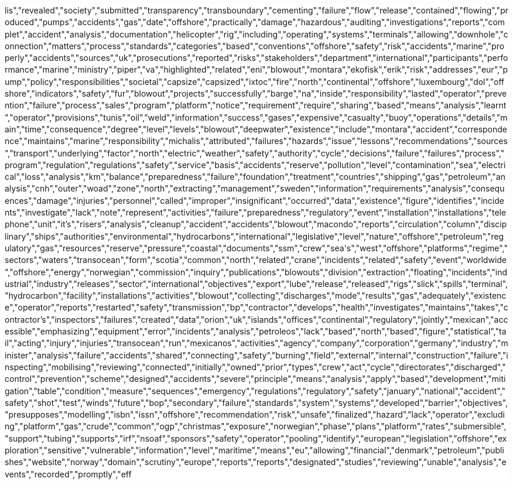 lis","revealed","society","submitted","transparency","transboundary","cementing","failure","flow","release","contained","flowing","produced","pumps","accidents","gas","date","offshore","practically","damage","hazardous","auditing","investigations","reports","complet","accident","analysis","documentation","helicopter","rig","including","operating","systems","terminals","allowing","downhole","connection","matters","process","standards","categories","based","conventions","offshore","safety","risk","accidents","marine","properly","accidents","sources","uk","prosecutions","reported","risks","stakeholders","department","international","participants","performance","marine","ministry","piper","va","highlighted","related","eni","blowout","montara","ekofisk","erik","risk","addresses","eur","pump","policy","responsibilities","societal","capsize","capsized","ixtoc","fire","north","continental","offshore","luxembourg","dol","offshore","indicators","safety","fur","blowout","projects","successfully","barge","na","inside","responsibility","lasted","operator","prevention","failure","process","sales","program","platform","notice","requirement","require","sharing","based","means","analysis","learnt","operator","provisions","tunis","oil","weld","information","success","gases","expensive","casualty","buoy","operations","details","main","time","consequence","degree","level","levels","blowout","deepwater","existence","include","montara","accident","correspondence","maintains","marine","responsibility","michalis","attributed","failures","hazards","issue","lessons","recommendations","sources","transport","underlying","factor","north","electric","weather","safety","authority","cycle","decisions","failure","failures","process","program","regulation","regulations","safety","service","basis","accidents","reserve","pollution","level","contamination","sea","electrical","loss","analysis","km","balance","preparedness","failure","foundation","treatment","countries","shipping","gas","petroleum","analysis","cnh","outer","woad","zone","north","extracting","management","sweden","information","requirements","analysis","consequences","damage","injuries","personnel","called","improper","insignificant","occurred","data","existence","figure","identifies","incidents","investigate","lack","note","represent","activities","failure","preparedness","regulatory","event","installation","installations","telephone","unit","it’s","risers","analysis","cleanup","accident","accidents","blowout","macondo","reports","circulation","column","disciplinary","ships","authorities","environmental","hydrocarbons","international","legislative","level","nature","offshore","petroleum","regulatory","gas","resources","reserve","pressure","coastal","documents","ssm","crew","sea's","west","offshore","platforms","regime","sectors","waters","transocean","form","scotia","common","north","related","crane","incidents","related","safety","event","worldwide","offshore","energy","norwegian","commission","inquiry","publications","blowouts","division","extraction","floating","incidents","industrial","industry","releases","sector","international","objectives","export","lube","release","released","rigs","slick","spills","terminal","hydrocarbon","facility","installations","activities","blowout","collecting","discharges","mode","results","gas","adequately","existence","operator","reports","restarted","safety","transmission","bp","contractor","develops","health","investigates","maintains","takes","contractor’s","inspectors","failures","created","data","orion","uk","islands","offices","continental","regulatory","jointly","mexican","accessible","emphasizing","equipment","error","incidents","analysis","petroleos","lack","based","north","based","figure","statistical","tail","acting","injury","injuries","transocean","run","mexicanos","activities","agency","company","corporation","germany","industry","minister","analysis","failure","accidents","shared","connecting","safety","burning","field","external","internal","construction","failure","inspecting","mobilising","reviewing","connected","initially","owned","prior","types","crew","act","cycle","directorates","discharged","control","prevention","scheme","designed","accidents","severe","principle","means","analysis","apply","based","development","mitigation","table","condition","measure","sequences","emergency","regulations","regulatory","safety","january","national","accident","safety","shot","test","winds","future","bop","secondary","failure","standards","system","systems","developed","barrier","objectives","presupposes","modelling","isbn","issn","offshore","recommendation","risk","unsafe","finalized","hazard","lack","operator","excluding","platform","gas","crude","common","ogp","christmas","exposure","norwegian","phase","plans","platform","rates","submersible","support","tubing","supports","irf","nsoaf","sponsors","safety","operator","pooling","identify","european","legislation","offshore","exploration","sensitive","vulnerable","information","level","maritime","means","eu","allowing","financial","denmark","petroleum","publishes","website","norway","domain","scrutiny","europe","reports","reports","designated","studies","reviewing","unable","analysis","events","recorded","promptly","eff
